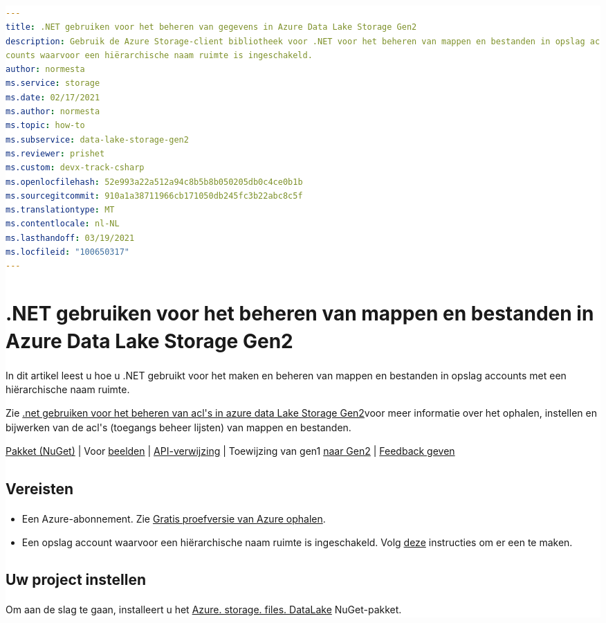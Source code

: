 ```yaml
---
title: .NET gebruiken voor het beheren van gegevens in Azure Data Lake Storage Gen2
description: Gebruik de Azure Storage-client bibliotheek voor .NET voor het beheren van mappen en bestanden in opslag accounts waarvoor een hiërarchische naam ruimte is ingeschakeld.
author: normesta
ms.service: storage
ms.date: 02/17/2021
ms.author: normesta
ms.topic: how-to
ms.subservice: data-lake-storage-gen2
ms.reviewer: prishet
ms.custom: devx-track-csharp
ms.openlocfilehash: 52e993a22a512a94c8b5b8b050205db0c4ce0b1b
ms.sourcegitcommit: 910a1a38711966cb171050db245fc3b22abc8c5f
ms.translationtype: MT
ms.contentlocale: nl-NL
ms.lasthandoff: 03/19/2021
ms.locfileid: "100650317"
---
```

# <a name="use-net-to-manage-directories-and-files-in-azure-data-lake-storage-gen2"></a>.NET gebruiken voor het beheren van mappen en bestanden in Azure Data Lake Storage Gen2

In dit artikel leest u hoe u .NET gebruikt voor het maken en beheren van mappen en bestanden in opslag accounts met een hiërarchische naam ruimte.

Zie [.net gebruiken voor het beheren van acl's in azure data Lake Storage Gen2](data-lake-storage-acl-dotnet.md)voor meer informatie over het ophalen, instellen en bijwerken van de acl's (toegangs beheer lijsten) van mappen en bestanden.

[Pakket (NuGet)](https://www.nuget.org/packages/Azure.Storage.Files.DataLake)  |  Voor [beelden](https://github.com/Azure/azure-sdk-for-net/tree/master/sdk/storage/Azure.Storage.Files.DataLake)  |  [API-verwijzing](/dotnet/api/azure.storage.files.datalake)  |  Toewijzing van gen1 [naar Gen2](https://github.com/Azure/azure-sdk-for-net/tree/master/sdk/storage/Azure.Storage.Files.DataLake/GEN1_GEN2_MAPPING.md)  |  [Feedback geven](https://github.com/Azure/azure-sdk-for-net/issues)

## <a name="prerequisites"></a>Vereisten

- Een Azure-abonnement. Zie [Gratis proefversie van Azure ophalen](https://azure.microsoft.com/pricing/free-trial/).

- Een opslag account waarvoor een hiërarchische naam ruimte is ingeschakeld. Volg [deze](create-data-lake-storage-account.md) instructies om er een te maken.

## <a name="set-up-your-project"></a>Uw project instellen

Om aan de slag te gaan, installeert u het [Azure. storage. files. DataLake](https://www.nuget.org/packages/Azure.Storage.Files.DataLake/) NuGet-pakket.
